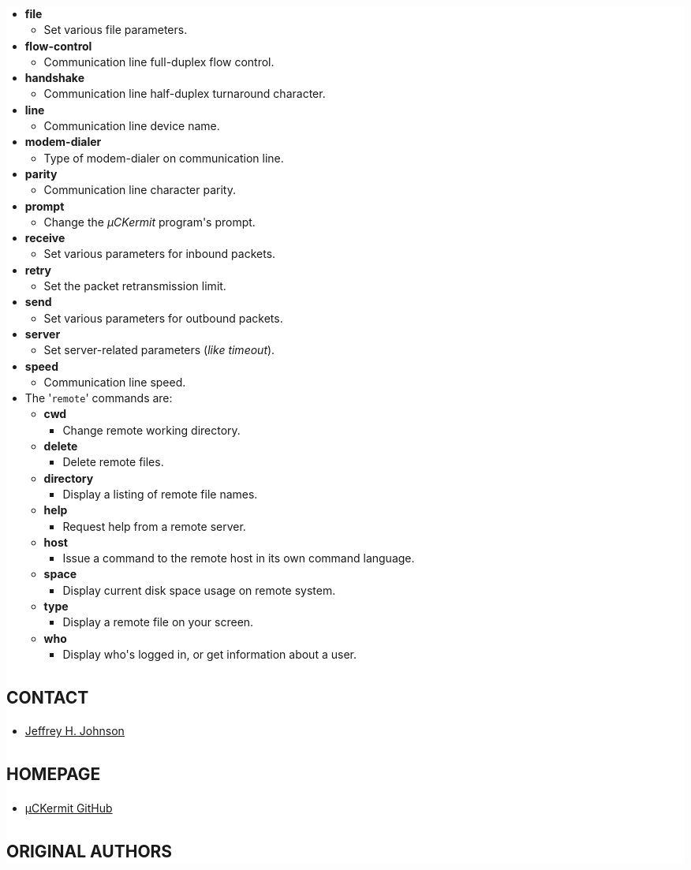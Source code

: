   - **file**
    - Set various file parameters.
  - **flow-control**
    - Communication line full-duplex flow control.
  - **handshake**
    - Communication line half-duplex turnaround character.
  - **line**
    - Communication line device name.
  - **modem-dialer**
    - Type of modem-dialer on communication line.
  - **parity**
    - Communication line character parity.
  - **prompt**
    - Change the _μCKermit_ program\'s prompt.
  - **receive**
    - Set various parameters for inbound packets.
  - **retry**
    - Set the packet retransmission limit.
  - **send**
    - Set various parameters for outbound packets.
  - **server**
    - Set server-related parameters (_like timeout_).
  - **speed**
    - Communication line speed.
- The \'`remote`\' commands are:
  - **cwd**
    - Change remote working directory.
  - **delete**
    - Delete remote files.
  - **directory**
    - Display a listing of remote file names.
  - **help**
    - Request help from a remote server.
  - **host**
    - Issue a command to the remote host in its own command language.
  - **space**
    - Display current disk space usage on remote system.
  - **type**
    - Display a remote file on your screen.
  - **who**
    - Display who\'s logged in, or get information about a user.

## CONTACT

- [Jeffrey H. Johnson](mailto:trnsz@pobox.com)

## HOMEPAGE

- [μCKermit GitHub](https://github.com/BAN-AI-Communications/uckermit)

## ORIGINAL AUTHORS
